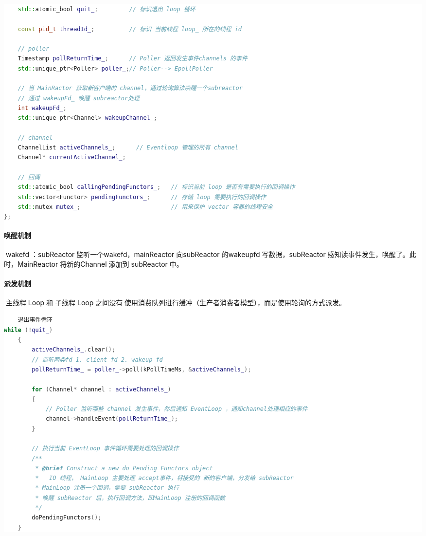 ```cpp
    std::atomic_bool quit_;         // 标识退出 loop 循环   
    
    const pid_t threadId_;          // 标识 当前线程 loop_ 所在的线程 id
    
    // poller
    Timestamp pollReturnTime_;      // Poller 返回发生事件channels 的事件
    std::unique_ptr<Poller> poller_;// Poller--> EpollPoller
    
    // 当 MainRactor 获取新客户端的 channel，通过轮询算法唤醒一个subreactor
    // 通过 wakeupFd_ 唤醒 subreactor处理
    int wakeupFd_;    
    std::unique_ptr<Channel> wakeupChannel_;

    // channel
    ChannelList activeChannels_;      // Eventloop 管理的所有 channel
    Channel* currentActiveChannel_;

    // 回调
    std::atomic_bool callingPendingFunctors_;   // 标识当前 loop 是否有需要执行的回调操作
    std::vector<Functor> pendingFunctors_;      // 存储 loop 需要执行的回调操作
    std::mutex mutex_;                          // 用来保护 vector 容器的线程安全
};
```



#### **唤醒机制**

​		wakefd  ：subReactor 监听一个wakefd，mainReactor 向subReactor 的wakeupfd 写数据，subReactor 感知读事件发生，唤醒了。此时，MainReactor 将新的Channel 添加到 subReactor 中。



#### 派发机制

​		主线程 Loop 和 子线程 Loop 之间没有 使用消费队列进行缓冲（生产者消费者模型），而是使用轮询的方式派发。



```cpp
	退出事件循环 
while (!quit_)
    {
        activeChannels_.clear();
        // 监听两类fd 1. client fd 2. wakeup fd
        pollReturnTime_ = poller_->poll(kPollTimeMs, &activeChannels_);

        for (Channel* channel : activeChannels_)
        {
            // Poller 监听哪些 channel 发生事件，然后通知 EventLoop ，通知channel处理相应的事件
            channel->handleEvent(pollReturnTime_);
        }

        // 执行当前 EventLoop 事件循环需要处理的回调操作
        /**
         * @brief Construct a new do Pending Functors object
         *   IO 线程， MainLoop 主要处理 accept事件，将接受的 新的客户端，分发给 subReactor
         * MainLoop 注册一个回调，需要 subReactor 执行
         * 唤醒 subReactor 后，执行回调方法，即MainLoop 注册的回调函数
         */
        doPendingFunctors();
    }
```

